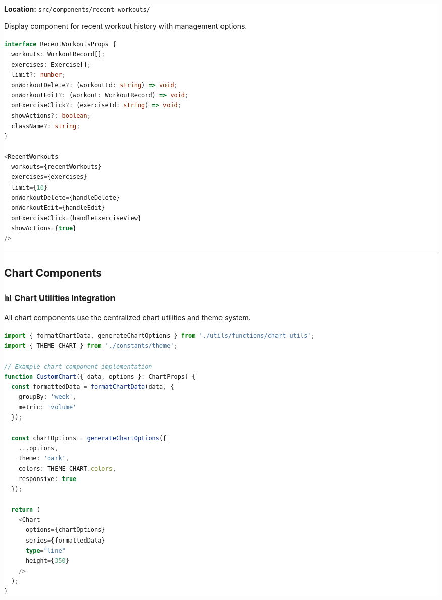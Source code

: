 **Location:** `src/components/recent-workouts/`

Display component for recent workout history with management options.

```typescript
interface RecentWorkoutsProps {
  workouts: WorkoutRecord[];
  exercises: Exercise[];
  limit?: number;
  onWorkoutDelete?: (workoutId: string) => void;
  onWorkoutEdit?: (workout: WorkoutRecord) => void;
  onExerciseClick?: (exerciseId: string) => void;
  showActions?: boolean;
  className?: string;
}

<RecentWorkouts
  workouts={recentWorkouts}
  exercises={exercises}
  limit={10}
  onWorkoutDelete={handleDelete}
  onWorkoutEdit={handleEdit}
  onExerciseClick={handleExerciseView}
  showActions={true}
/>
```

---

## Chart Components

### 📊 Chart Utilities Integration

All chart components use the centralized chart utilities and theme system.

```typescript
import { formatChartData, generateChartOptions } from './utils/functions/chart-utils';
import { THEME_CHART } from './constants/theme';

// Example chart component implementation
function CustomChart({ data, options }: ChartProps) {
  const formattedData = formatChartData(data, {
    groupBy: 'week',
    metric: 'volume'
  });

  const chartOptions = generateChartOptions({
    ...options,
    theme: 'dark',
    colors: THEME_CHART.colors,
    responsive: true
  });

  return (
    <Chart
      options={chartOptions}
      series={formattedData}
      type="line"
      height={350}
    />
  );
}
```
